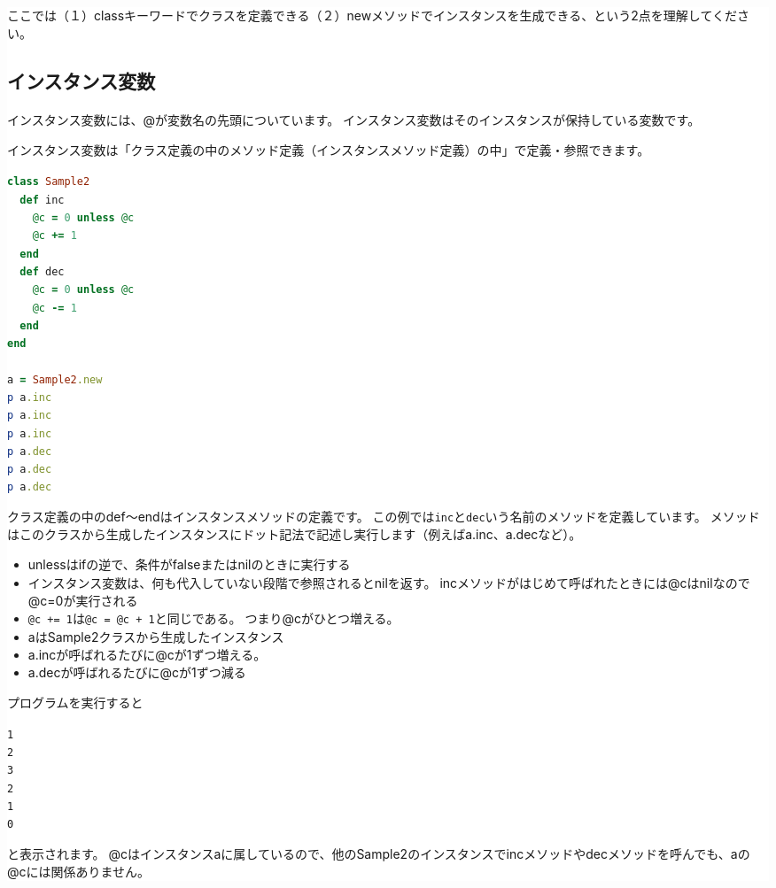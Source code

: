 ここでは（１）classキーワードでクラスを定義できる（２）newメソッドでインスタンスを生成できる、という2点を理解してください。

## インスタンス変数

インスタンス変数には、@が変数名の先頭についています。
インスタンス変数はそのインスタンスが保持している変数です。

インスタンス変数は「クラス定義の中のメソッド定義（インスタンスメソッド定義）の中」で定義・参照できます。

```ruby
class Sample2
  def inc
    @c = 0 unless @c
    @c += 1
  end
  def dec
    @c = 0 unless @c
    @c -= 1
  end
end

a = Sample2.new
p a.inc
p a.inc
p a.inc
p a.dec
p a.dec
p a.dec
```

クラス定義の中のdef〜endはインスタンスメソッドの定義です。
この例では`inc`と`dec`いう名前のメソッドを定義しています。
メソッドはこのクラスから生成したインスタンスにドット記法で記述し実行します（例えばa.inc、a.decなど）。

- unlessはifの逆で、条件がfalseまたはnilのときに実行する
- インスタンス変数は、何も代入していない段階で参照されるとnilを返す。
incメソッドがはじめて呼ばれたときには@cはnilなので@c=0が実行される
- `@c += 1`は`@c = @c + 1`と同じである。
つまり@cがひとつ増える。
- aはSample2クラスから生成したインスタンス
- a.incが呼ばれるたびに@cが1ずつ増える。
- a.decが呼ばれるたびに@cが1ずつ減る

プログラムを実行すると

```
1
2
3
2
1
0
```

と表示されます。
@cはインスタンスaに属しているので、他のSample2のインスタンスでincメソッドやdecメソッドを呼んでも、aの@cには関係ありません。
